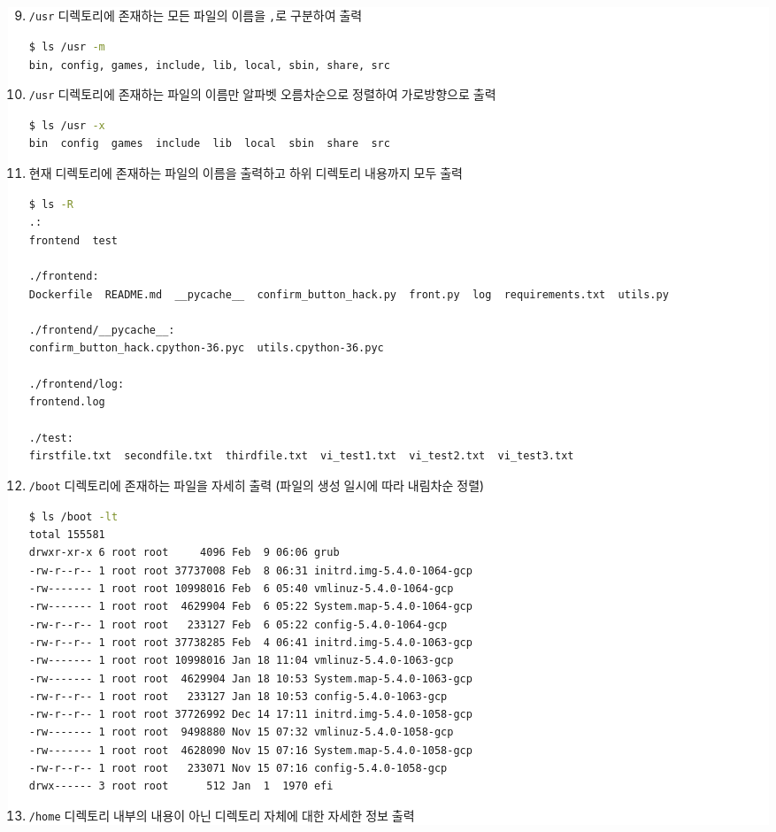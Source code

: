 9. `/usr` 디렉토리에 존재하는 모든 파일의 이름을 `,`로 구분하여 출력

   ```bash
   $ ls /usr -m
   bin, config, games, include, lib, local, sbin, share, src
   ```

10. `/usr` 디렉토리에 존재하는 파일의 이름만 알파벳 오름차순으로 정렬하여 가로방향으로 출력

    ```bash
    $ ls /usr -x
    bin  config  games  include  lib  local  sbin  share  src
    ```

11. 현재 디렉토리에 존재하는 파일의 이름을 출력하고 하위 디렉토리 내용까지 모두 출력

    ```bash
    $ ls -R
    .:
    frontend  test
    
    ./frontend:
    Dockerfile  README.md  __pycache__  confirm_button_hack.py  front.py  log  requirements.txt  utils.py
    
    ./frontend/__pycache__:
    confirm_button_hack.cpython-36.pyc  utils.cpython-36.pyc
    
    ./frontend/log:
    frontend.log
    
    ./test:
    firstfile.txt  secondfile.txt  thirdfile.txt  vi_test1.txt  vi_test2.txt  vi_test3.txt
    ```

12. `/boot` 디렉토리에 존재하는 파일을 자세히 출력 (파일의 생성 일시에 따라 내림차순 정렬)

    ```bash
    $ ls /boot -lt
    total 155581
    drwxr-xr-x 6 root root     4096 Feb  9 06:06 grub
    -rw-r--r-- 1 root root 37737008 Feb  8 06:31 initrd.img-5.4.0-1064-gcp
    -rw------- 1 root root 10998016 Feb  6 05:40 vmlinuz-5.4.0-1064-gcp
    -rw------- 1 root root  4629904 Feb  6 05:22 System.map-5.4.0-1064-gcp
    -rw-r--r-- 1 root root   233127 Feb  6 05:22 config-5.4.0-1064-gcp
    -rw-r--r-- 1 root root 37738285 Feb  4 06:41 initrd.img-5.4.0-1063-gcp
    -rw------- 1 root root 10998016 Jan 18 11:04 vmlinuz-5.4.0-1063-gcp
    -rw------- 1 root root  4629904 Jan 18 10:53 System.map-5.4.0-1063-gcp
    -rw-r--r-- 1 root root   233127 Jan 18 10:53 config-5.4.0-1063-gcp
    -rw-r--r-- 1 root root 37726992 Dec 14 17:11 initrd.img-5.4.0-1058-gcp
    -rw------- 1 root root  9498880 Nov 15 07:32 vmlinuz-5.4.0-1058-gcp
    -rw------- 1 root root  4628090 Nov 15 07:16 System.map-5.4.0-1058-gcp
    -rw-r--r-- 1 root root   233071 Nov 15 07:16 config-5.4.0-1058-gcp
    drwx------ 3 root root      512 Jan  1  1970 efi
    ```

13. `/home` 디렉토리 내부의 내용이 아닌 디렉토리 자체에 대한 자세한 정보 출력
